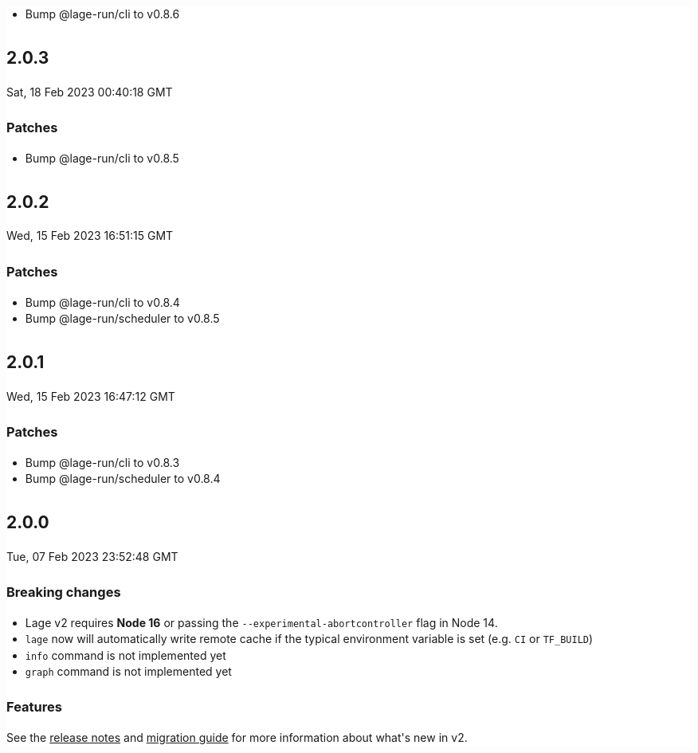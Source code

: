 - Bump @lage-run/cli to v0.8.6

## 2.0.3

Sat, 18 Feb 2023 00:40:18 GMT

### Patches

- Bump @lage-run/cli to v0.8.5

## 2.0.2

Wed, 15 Feb 2023 16:51:15 GMT

### Patches

- Bump @lage-run/cli to v0.8.4
- Bump @lage-run/scheduler to v0.8.5

## 2.0.1

Wed, 15 Feb 2023 16:47:12 GMT

### Patches

- Bump @lage-run/cli to v0.8.3
- Bump @lage-run/scheduler to v0.8.4

## 2.0.0

Tue, 07 Feb 2023 23:52:48 GMT

### Breaking changes

- Lage v2 requires **Node 16** or passing the `--experimental-abortcontroller` flag in Node 14.
- `lage` now will automatically write remote cache if the typical environment variable is set (e.g. `CI` or `TF_BUILD`)
- `info` command is not implemented yet
- `graph` command is not implemented yet

### Features

See the [release notes](./RELEASE.md) and [migration guide](https://microsoft.github.io/lage/docs/Cookbook/migration) for more information about what's new in v2.
